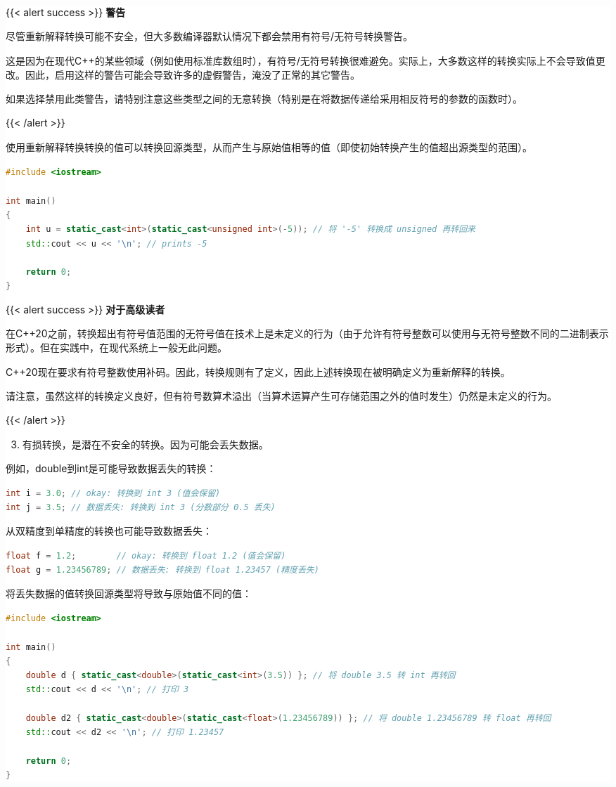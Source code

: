 {{< alert success >}}
**警告**

尽管重新解释转换可能不安全，但大多数编译器默认情况下都会禁用有符号/无符号转换警告。

这是因为在现代C++的某些领域（例如使用标准库数组时），有符号/无符号转换很难避免。实际上，大多数这样的转换实际上不会导致值更改。因此，启用这样的警告可能会导致许多的虚假警告，淹没了正常的其它警告。

如果选择禁用此类警告，请特别注意这些类型之间的无意转换（特别是在将数据传递给采用相反符号的参数的函数时）。

{{< /alert >}}

使用重新解释转换转换的值可以转换回源类型，从而产生与原始值相等的值（即使初始转换产生的值超出源类型的范围）。

```C++
#include <iostream>

int main()
{
    int u = static_cast<int>(static_cast<unsigned int>(-5)); // 将 '-5' 转换成 unsigned 再转回来
    std::cout << u << '\n'; // prints -5
    
    return 0;
}
```

{{< alert success >}}
**对于高级读者**

在C++20之前，转换超出有符号值范围的无符号值在技术上是未定义的行为（由于允许有符号整数可以使用与无符号整数不同的二进制表示形式）。但在实践中，在现代系统上一般无此问题。

C++20现在要求有符号整数使用补码。因此，转换规则有了定义，因此上述转换现在被明确定义为重新解释的转换。

请注意，虽然这样的转换定义良好，但有符号数算术溢出（当算术运算产生可存储范围之外的值时发生）仍然是未定义的行为。

{{< /alert >}}

3. 有损转换，是潜在不安全的转换。因为可能会丢失数据。

例如，double到int是可能导致数据丢失的转换：

```C++
int i = 3.0; // okay: 转换到 int 3 (值会保留)
int j = 3.5; // 数据丢失: 转换到 int 3 (分数部分 0.5 丢失)
```

从双精度到单精度的转换也可能导致数据丢失：

```C++
float f = 1.2;        // okay: 转换到 float 1.2 (值会保留)
float g = 1.23456789; // 数据丢失: 转换到 float 1.23457 (精度丢失)
```

将丢失数据的值转换回源类型将导致与原始值不同的值：

```C++
#include <iostream>

int main()
{
    double d { static_cast<double>(static_cast<int>(3.5)) }; // 将 double 3.5 转 int 再转回
    std::cout << d << '\n'; // 打印 3

    double d2 { static_cast<double>(static_cast<float>(1.23456789)) }; // 将 double 1.23456789 转 float 再转回
    std::cout << d2 << '\n'; // 打印 1.23457

    return 0;
}
```
